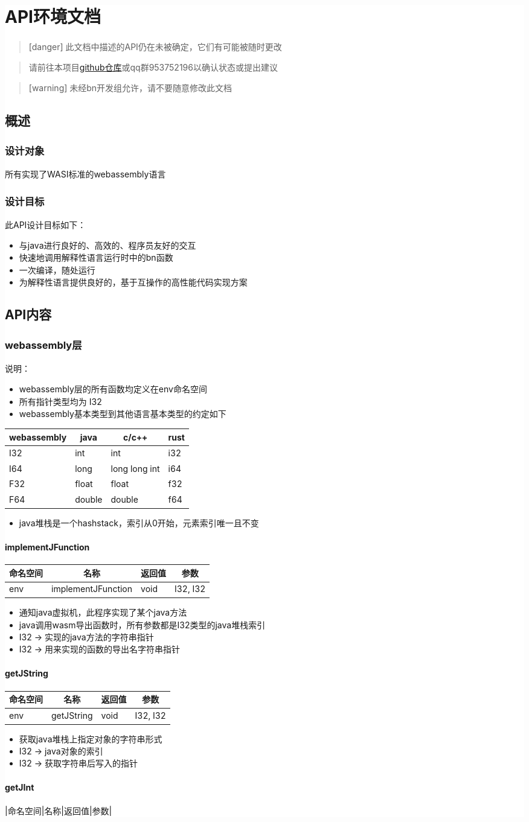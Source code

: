 # API环境文档     
>[danger]  此文档中描述的API仍在未被确定，它们有可能被随时更改     
     
> 请前往本项目[github仓库](https://github.com/Superice666/BlocklyNukkit)或qq群953752196以确认状态或提出建议     
     
>[warning] 未经bn开发组允许，请不要随意修改此文档     
     
## 概述     
### 设计对象     
所有实现了WASI标准的webassembly语言     
### 设计目标     
此API设计目标如下：     
- 与java进行良好的、高效的、程序员友好的交互     
- 快速地调用解释性语言运行时中的bn函数     
- 一次编译，随处运行     
- 为解释性语言提供良好的，基于互操作的高性能代码实现方案     
     
## API内容     
### webassembly层     
说明：     
- webassembly层的所有函数均定义在env命名空间     
- 所有指针类型均为 I32     
- webassembly基本类型到其他语言基本类型的约定如下     
     
|webassembly|java|c/c++|rust|     
|-|-|-|-|     
|I32|int|int|i32|     
|I64|long|long long int|i64|     
|F32|float|float|f32|     
|F64|double|double|f64|     
     
- java堆栈是一个hashstack，索引从0开始，元素索引唯一且不变     
     
#### implementJFunction     
|命名空间|名称|返回值|参数|     
|-|-|-|-|     
|env|implementJFunction|void|I32, I32|     
- 通知java虚拟机，此程序实现了某个java方法       
- java调用wasm导出函数时，所有参数都是I32类型的java堆栈索引     
- I32 -> 实现的java方法的字符串指针     
- I32 -> 用来实现的函数的导出名字符串指针     
#### getJString     
|命名空间|名称|返回值|参数|     
|-|-|-|-|     
|env|getJString|void|I32, I32|     
- 获取java堆栈上指定对象的字符串形式     
- I32 -> java对象的索引     
- I32 -> 获取字符串后写入的指针     
#### getJInt     
|命名空间|名称|返回值|参数|     